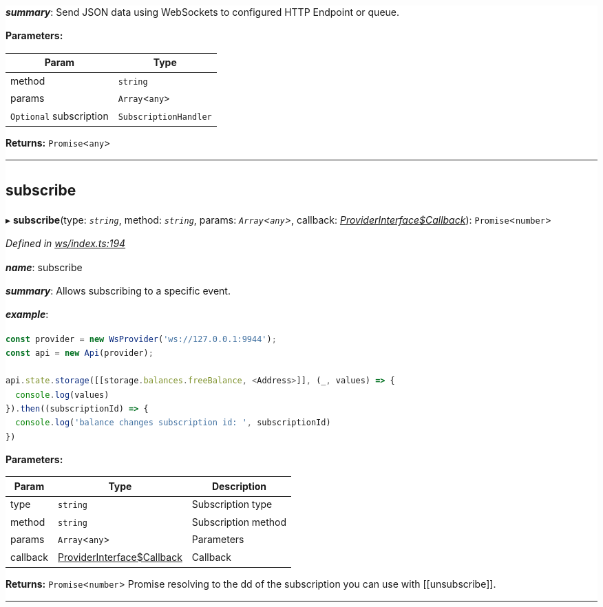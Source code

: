 *__summary__*: Send JSON data using WebSockets to configured HTTP Endpoint or queue.

**Parameters:**

| Param | Type |
| ------ | ------ |
| method | `string` |
| params | `Array`<`any`> |
| `Optional` subscription | `SubscriptionHandler` |

**Returns:** `Promise`<`any`>

___
<a id="subscribe"></a>

##  subscribe

▸ **subscribe**(type: *`string`*, method: *`string`*, params: *`Array`<`any`>*, callback: *[ProviderInterface$Callback](../modules/_types_d_.md#providerinterface_callback)*): `Promise`<`number`>

*Defined in [ws/index.ts:194](https://github.com/polkadot-js/api/blob/7f270cb/packages/api-provider/src/ws/index.ts#L194)*

*__name__*: subscribe

*__summary__*: Allows subscribing to a specific event.

*__example__*:   
```javascript
const provider = new WsProvider('ws://127.0.0.1:9944');
const api = new Api(provider);

api.state.storage([[storage.balances.freeBalance, <Address>]], (_, values) => {
  console.log(values)
}).then((subscriptionId) => {
  console.log('balance changes subscription id: ', subscriptionId)
})
```

**Parameters:**

| Param | Type | Description |
| ------ | ------ | ------ |
| type | `string` |  Subscription type |
| method | `string` |  Subscription method |
| params | `Array`<`any`> |  Parameters |
| callback | [ProviderInterface$Callback](../modules/_types_d_.md#providerinterface_callback) |  Callback |

**Returns:** `Promise`<`number`>
Promise resolving to the dd of the subscription you can use with [[unsubscribe]].

___
<a id="unsubscribe"></a>

